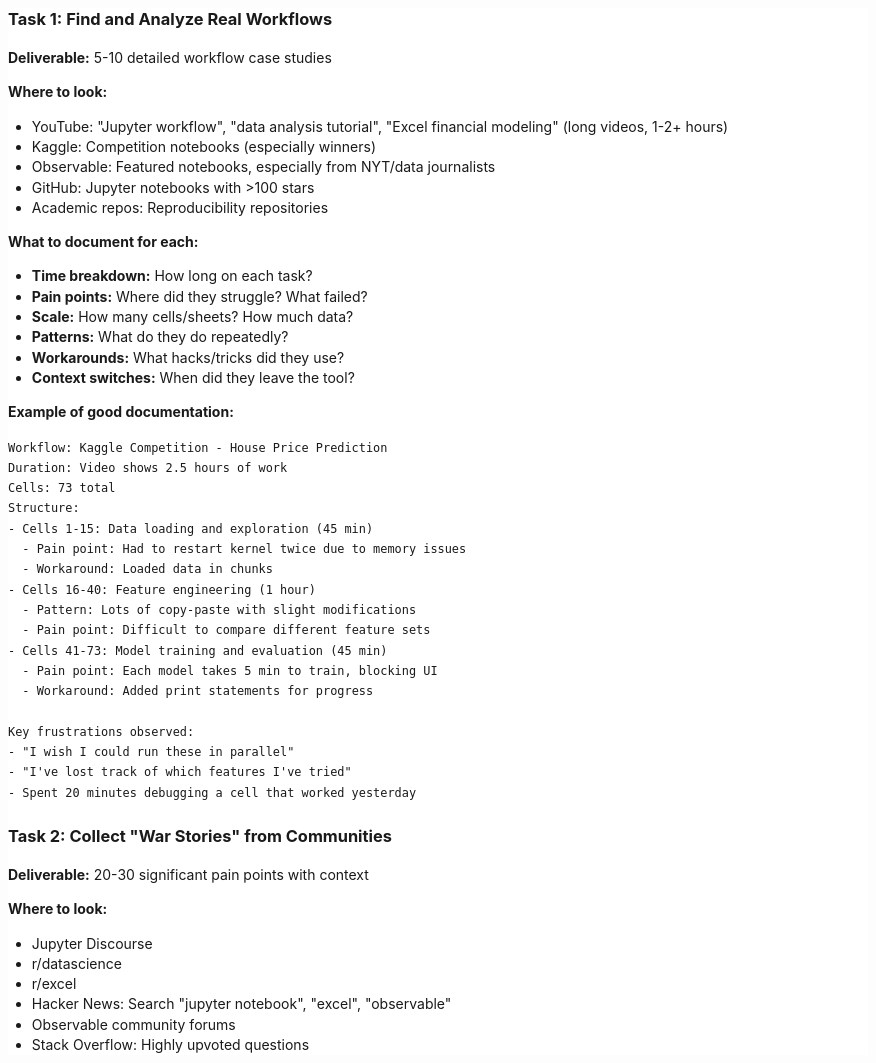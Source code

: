 ### Task 1: Find and Analyze Real Workflows

**Deliverable:** 5-10 detailed workflow case studies

**Where to look:**
- YouTube: "Jupyter workflow", "data analysis tutorial", "Excel financial modeling" (long videos, 1-2+ hours)
- Kaggle: Competition notebooks (especially winners)
- Observable: Featured notebooks, especially from NYT/data journalists
- GitHub: Jupyter notebooks with >100 stars
- Academic repos: Reproducibility repositories

**What to document for each:**
- **Time breakdown:** How long on each task?
- **Pain points:** Where did they struggle? What failed?
- **Scale:** How many cells/sheets? How much data?
- **Patterns:** What do they do repeatedly?
- **Workarounds:** What hacks/tricks did they use?
- **Context switches:** When did they leave the tool?

**Example of good documentation:**
```
Workflow: Kaggle Competition - House Price Prediction
Duration: Video shows 2.5 hours of work
Cells: 73 total
Structure:
- Cells 1-15: Data loading and exploration (45 min)
  - Pain point: Had to restart kernel twice due to memory issues
  - Workaround: Loaded data in chunks
- Cells 16-40: Feature engineering (1 hour)
  - Pattern: Lots of copy-paste with slight modifications
  - Pain point: Difficult to compare different feature sets
- Cells 41-73: Model training and evaluation (45 min)
  - Pain point: Each model takes 5 min to train, blocking UI
  - Workaround: Added print statements for progress

Key frustrations observed:
- "I wish I could run these in parallel"
- "I've lost track of which features I've tried"
- Spent 20 minutes debugging a cell that worked yesterday
```

### Task 2: Collect "War Stories" from Communities

**Deliverable:** 20-30 significant pain points with context

**Where to look:**
- Jupyter Discourse
- r/datascience
- r/excel
- Hacker News: Search "jupyter notebook", "excel", "observable"
- Observable community forums
- Stack Overflow: Highly upvoted questions
